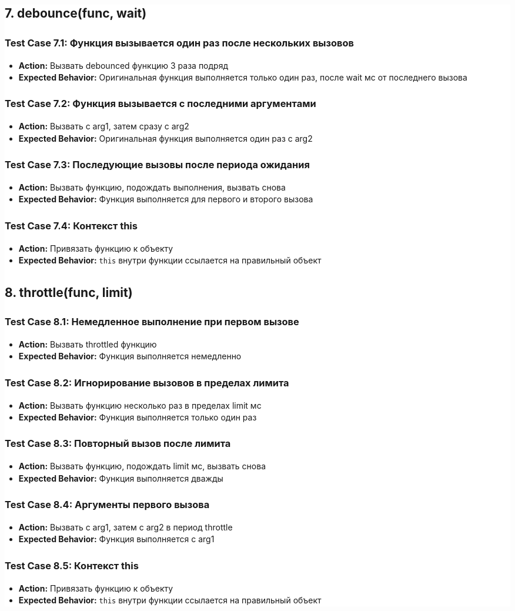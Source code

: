 ## 7. debounce(func, wait)

### Test Case 7.1: Функция вызывается один раз после нескольких вызовов

- **Action:** Вызвать debounced функцию 3 раза подряд
- **Expected Behavior:** Оригинальная функция выполняется только один раз, после wait мс от последнего вызова

### Test Case 7.2: Функция вызывается с последними аргументами

- **Action:** Вызвать с arg1, затем сразу с arg2
- **Expected Behavior:** Оригинальная функция выполняется один раз с arg2

### Test Case 7.3: Последующие вызовы после периода ожидания

- **Action:** Вызвать функцию, подождать выполнения, вызвать снова
- **Expected Behavior:** Функция выполняется для первого и второго вызова

### Test Case 7.4: Контекст this

- **Action:** Привязать функцию к объекту
- **Expected Behavior:** `this` внутри функции ссылается на правильный объект

## 8. throttle(func, limit)

### Test Case 8.1: Немедленное выполнение при первом вызове

- **Action:** Вызвать throttled функцию
- **Expected Behavior:** Функция выполняется немедленно

### Test Case 8.2: Игнорирование вызовов в пределах лимита

- **Action:** Вызвать функцию несколько раз в пределах limit мс
- **Expected Behavior:** Функция выполняется только один раз

### Test Case 8.3: Повторный вызов после лимита

- **Action:** Вызвать функцию, подождать limit мс, вызвать снова
- **Expected Behavior:** Функция выполняется дважды

### Test Case 8.4: Аргументы первого вызова

- **Action:** Вызвать с arg1, затем с arg2 в период throttle
- **Expected Behavior:** Функция выполняется с arg1

### Test Case 8.5: Контекст this

- **Action:** Привязать функцию к объекту
- **Expected Behavior:** `this` внутри функции ссылается на правильный объект
